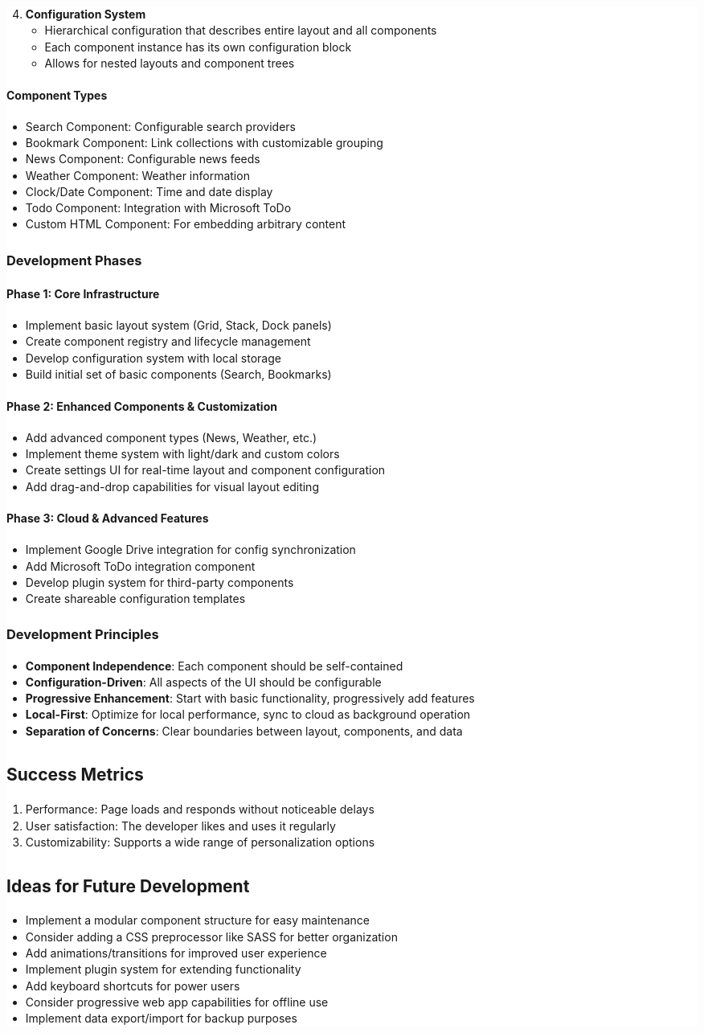 4. **Configuration System**
   - Hierarchical configuration that describes entire layout and all components
   - Each component instance has its own configuration block
   - Allows for nested layouts and component trees

#### Component Types
- Search Component: Configurable search providers
- Bookmark Component: Link collections with customizable grouping
- News Component: Configurable news feeds
- Weather Component: Weather information
- Clock/Date Component: Time and date display
- Todo Component: Integration with Microsoft ToDo
- Custom HTML Component: For embedding arbitrary content

### Development Phases

#### Phase 1: Core Infrastructure
- Implement basic layout system (Grid, Stack, Dock panels)
- Create component registry and lifecycle management
- Develop configuration system with local storage
- Build initial set of basic components (Search, Bookmarks)

#### Phase 2: Enhanced Components & Customization
- Add advanced component types (News, Weather, etc.)
- Implement theme system with light/dark and custom colors
- Create settings UI for real-time layout and component configuration
- Add drag-and-drop capabilities for visual layout editing

#### Phase 3: Cloud & Advanced Features
- Implement Google Drive integration for config synchronization
- Add Microsoft ToDo integration component
- Develop plugin system for third-party components
- Create shareable configuration templates

### Development Principles
- **Component Independence**: Each component should be self-contained
- **Configuration-Driven**: All aspects of the UI should be configurable
- **Progressive Enhancement**: Start with basic functionality, progressively add features
- **Local-First**: Optimize for local performance, sync to cloud as background operation
- **Separation of Concerns**: Clear boundaries between layout, components, and data

## Success Metrics

1. Performance: Page loads and responds without noticeable delays
2. User satisfaction: The developer likes and uses it regularly
3. Customizability: Supports a wide range of personalization options

## Ideas for Future Development

- Implement a modular component structure for easy maintenance
- Consider adding a CSS preprocessor like SASS for better organization
- Add animations/transitions for improved user experience
- Implement plugin system for extending functionality
- Add keyboard shortcuts for power users
- Consider progressive web app capabilities for offline use
- Implement data export/import for backup purposes

